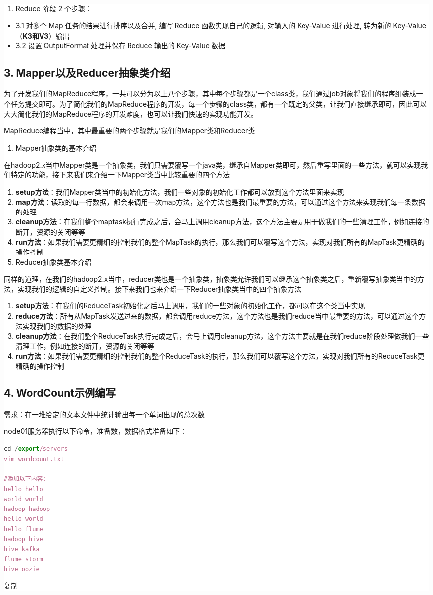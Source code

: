 1. Reduce 阶段 2 个步骤：

- 3.1 对多个 Map 任务的结果进行排序以及合并, 编写 Reduce 函数实现自己的逻辑, 对输入的 Key-Value 进行处理, 转为新的 Key-Value（**K3和V3**）输出
- 3.2 设置 OutputFormat 处理并保存 Reduce 输出的 Key-Value 数据

## **3. Mapper以及Reducer抽象类介绍**

为了开发我们的MapReduce程序，一共可以分为以上八个步骤，其中每个步骤都是一个class类，我们通过job对象将我们的程序组装成一个任务提交即可。为了简化我们的MapReduce程序的开发，每一个步骤的class类，都有一个既定的父类，让我们直接继承即可，因此可以大大简化我们的MapReduce程序的开发难度，也可以让我们快速的实现功能开发。

MapReduce编程当中，其中最重要的两个步骤就是我们的Mapper类和Reducer类

1. Mapper抽象类的基本介绍

在hadoop2.x当中Mapper类是一个抽象类，我们只需要覆写一个java类，继承自Mapper类即可，然后重写里面的一些方法，就可以实现我们特定的功能，接下来我们来介绍一下Mapper类当中比较重要的四个方法

1. **setup方法**：我们Mapper类当中的初始化方法，我们一些对象的初始化工作都可以放到这个方法里面来实现
2. **map方法**：读取的每一行数据，都会来调用一次map方法，这个方法也是我们最重要的方法，可以通过这个方法来实现我们每一条数据的处理
3. **cleanup方法**：在我们整个maptask执行完成之后，会马上调用cleanup方法，这个方法主要是用于做我们的一些清理工作，例如连接的断开，资源的关闭等等
4. **run方法**：如果我们需要更精细的控制我们的整个MapTask的执行，那么我们可以覆写这个方法，实现对我们所有的MapTask更精确的操作控制
5. Reducer抽象类基本介绍

同样的道理，在我们的hadoop2.x当中，reducer类也是一个抽象类，抽象类允许我们可以继承这个抽象类之后，重新覆写抽象类当中的方法，实现我们的逻辑的自定义控制。接下来我们也来介绍一下Reducer抽象类当中的四个抽象方法

1. **setup方法**：在我们的ReduceTask初始化之后马上调用，我们的一些对象的初始化工作，都可以在这个类当中实现
2. **reduce方法**：所有从MapTask发送过来的数据，都会调用reduce方法，这个方法也是我们reduce当中最重要的方法，可以通过这个方法实现我们的数据的处理
3. **cleanup方法**：在我们整个ReduceTask执行完成之后，会马上调用cleanup方法，这个方法主要就是在我们reduce阶段处理做我们一些清理工作，例如连接的断开，资源的关闭等等
4. **run方法**：如果我们需要更精细的控制我们的整个ReduceTask的执行，那么我们可以覆写这个方法，实现对我们所有的ReduceTask更精确的操作控制

## **4. WordCount示例编写**

需求：在一堆给定的文本文件中统计输出每一个单词出现的总次数

node01服务器执行以下命令，准备数，数据格式准备如下：

```javascript
cd /export/servers
vim wordcount.txt

#添加以下内容:
hello hello
world world
hadoop hadoop
hello world
hello flume
hadoop hive
hive kafka
flume storm
hive oozie
```

复制
